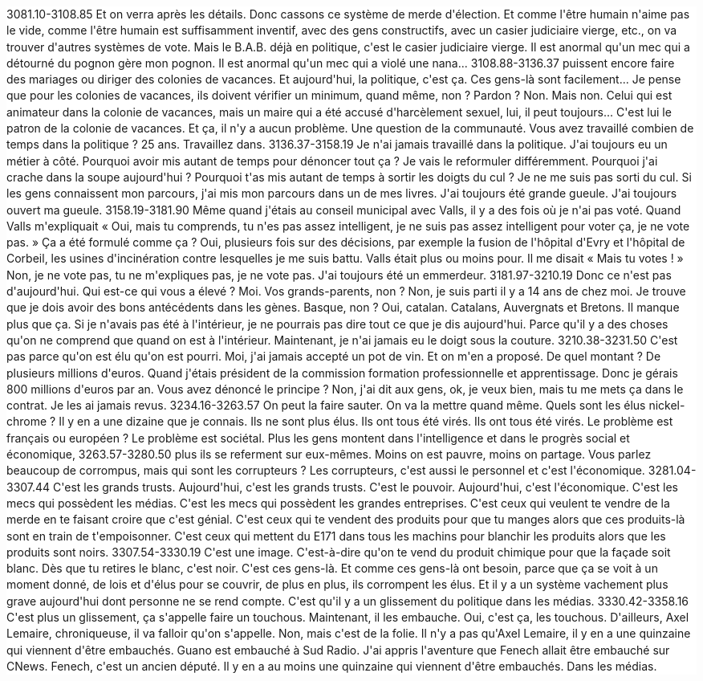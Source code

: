 3081.10-3108.85   Et on verra après les détails. Donc cassons ce système de merde d'élection. Et comme l'être humain n'aime pas le vide, comme l'être humain est suffisamment inventif, avec des gens constructifs, avec un casier judiciaire vierge, etc., on va trouver d'autres systèmes de vote. Mais le B.A.B. déjà en politique, c'est le casier judiciaire vierge. Il est anormal qu'un mec qui a détourné du pognon gère mon pognon. Il est anormal qu'un mec qui a violé une nana...
3108.88-3136.37   puissent encore faire des mariages ou diriger des colonies de vacances. Et aujourd'hui, la politique, c'est ça. Ces gens-là sont facilement... Je pense que pour les colonies de vacances, ils doivent vérifier un minimum, quand même, non ? Pardon ? Non. Mais non. Celui qui est animateur dans la colonie de vacances, mais un maire qui a été accusé d'harcèlement sexuel, lui, il peut toujours... C'est lui le patron de la colonie de vacances. Et ça, il n'y a aucun problème. Une question de la communauté. Vous avez travaillé combien de temps dans la politique ? 25 ans. Travaillez dans.
3136.37-3158.19   Je n'ai jamais travaillé dans la politique. J'ai toujours eu un métier à côté. Pourquoi avoir mis autant de temps pour dénoncer tout ça ? Je vais le reformuler différemment. Pourquoi j'ai crache dans la soupe aujourd'hui ? Pourquoi t'as mis autant de temps à sortir les doigts du cul ? Je ne me suis pas sorti du cul. Si les gens connaissent mon parcours, j'ai mis mon parcours dans un de mes livres. J'ai toujours été grande gueule. J'ai toujours ouvert ma gueule.
3158.19-3181.90   Même quand j'étais au conseil municipal avec Valls, il y a des fois où je n'ai pas voté. Quand Valls m'expliquait « Oui, mais tu comprends, tu n'es pas assez intelligent, je ne suis pas assez intelligent pour voter ça, je ne vote pas. » Ça a été formulé comme ça ? Oui, plusieurs fois sur des décisions, par exemple la fusion de l'hôpital d'Evry et l'hôpital de Corbeil, les usines d'incinération contre lesquelles je me suis battu. Valls était plus ou moins pour. Il me disait « Mais tu votes ! » Non, je ne vote pas, tu ne m'expliques pas, je ne vote pas. J'ai toujours été un emmerdeur.
3181.97-3210.19   Donc ce n'est pas d'aujourd'hui. Qui est-ce qui vous a élevé ? Moi. Vos grands-parents, non ? Non, je suis parti il y a 14 ans de chez moi. Je trouve que je dois avoir des bons antécédents dans les gènes. Basque, non ? Oui, catalan. Catalans, Auvergnats et Bretons. Il manque plus que ça. Si je n'avais pas été à l'intérieur, je ne pourrais pas dire tout ce que je dis aujourd'hui. Parce qu'il y a des choses qu'on ne comprend que quand on est à l'intérieur. Maintenant, je n'ai jamais eu le doigt sous la couture.
3210.38-3231.50   C'est pas parce qu'on est élu qu'on est pourri. Moi, j'ai jamais accepté un pot de vin. Et on m'en a proposé. De quel montant ? De plusieurs millions d'euros. Quand j'étais président de la commission formation professionnelle et apprentissage. Donc je gérais 800 millions d'euros par an. Vous avez dénoncé le principe ? Non, j'ai dit aux gens, ok, je veux bien, mais tu me mets ça dans le contrat. Je les ai jamais revus.
3234.16-3263.57   On peut la faire sauter. On va la mettre quand même. Quels sont les élus nickel-chrome ? Il y en a une dizaine que je connais. Ils ne sont plus élus. Ils ont tous été virés. Ils ont tous été virés. Le problème est français ou européen ? Le problème est sociétal. Plus les gens montent dans l'intelligence et dans le progrès social et économique,
3263.57-3280.50   plus ils se referment sur eux-mêmes. Moins on est pauvre, moins on partage. Vous parlez beaucoup de corrompus, mais qui sont les corrupteurs ? Les corrupteurs, c'est aussi le personnel et c'est l'économique.
3281.04-3307.44   C'est les grands trusts. Aujourd'hui, c'est les grands trusts. C'est le pouvoir. Aujourd'hui, c'est l'économique. C'est les mecs qui possèdent les médias. C'est les mecs qui possèdent les grandes entreprises. C'est ceux qui veulent te vendre de la merde en te faisant croire que c'est génial. C'est ceux qui te vendent des produits pour que tu manges alors que ces produits-là sont en train de t'empoisonner. C'est ceux qui mettent du E171 dans tous les machins pour blanchir les produits alors que les produits sont noirs.
3307.54-3330.19   C'est une image. C'est-à-dire qu'on te vend du produit chimique pour que la façade soit blanc. Dès que tu retires le blanc, c'est noir. C'est ces gens-là. Et comme ces gens-là ont besoin, parce que ça se voit à un moment donné, de lois et d'élus pour se couvrir, de plus en plus, ils corrompent les élus. Et il y a un système vachement plus grave aujourd'hui dont personne ne se rend compte. C'est qu'il y a un glissement du politique dans les médias.
3330.42-3358.16   C'est plus un glissement, ça s'appelle faire un touchous. Maintenant, il les embauche. Oui, c'est ça, les touchous. D'ailleurs, Axel Lemaire, chroniqueuse, il va falloir qu'on s'appelle. Non, mais c'est de la folie. Il n'y a pas qu'Axel Lemaire, il y en a une quinzaine qui viennent d'être embauchés. Guano est embauché à Sud Radio. J'ai appris l'aventure que Fenech allait être embauché sur CNews. Fenech, c'est un ancien député. Il y en a au moins une quinzaine qui viennent d'être embauchés. Dans les médias.